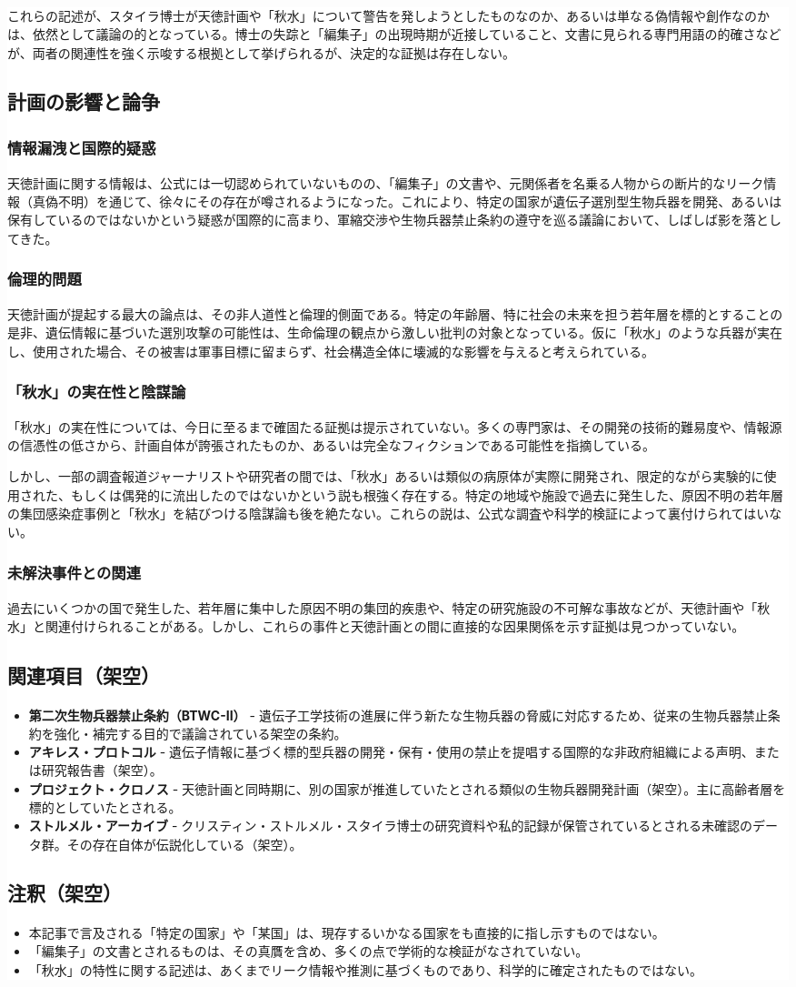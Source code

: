 これらの記述が、スタイラ博士が天徳計画や「秋水」について警告を発しようとしたものなのか、あるいは単なる偽情報や創作なのかは、依然として議論の的となっている。博士の失踪と「編集子」の出現時期が近接していること、文書に見られる専門用語の的確さなどが、両者の関連性を強く示唆する根拠として挙げられるが、決定的な証拠は存在しない。

## 計画の影響と論争

### 情報漏洩と国際的疑惑

天徳計画に関する情報は、公式には一切認められていないものの、「編集子」の文書や、元関係者を名乗る人物からの断片的なリーク情報（真偽不明）を通じて、徐々にその存在が噂されるようになった。これにより、特定の国家が遺伝子選別型生物兵器を開発、あるいは保有しているのではないかという疑惑が国際的に高まり、軍縮交渉や生物兵器禁止条約の遵守を巡る議論において、しばしば影を落としてきた。

### 倫理的問題

天徳計画が提起する最大の論点は、その非人道性と倫理的側面である。特定の年齢層、特に社会の未来を担う若年層を標的とすることの是非、遺伝情報に基づいた選別攻撃の可能性は、生命倫理の観点から激しい批判の対象となっている。仮に「秋水」のような兵器が実在し、使用された場合、その被害は軍事目標に留まらず、社会構造全体に壊滅的な影響を与えると考えられている。

### 「秋水」の実在性と陰謀論

「秋水」の実在性については、今日に至るまで確固たる証拠は提示されていない。多くの専門家は、その開発の技術的難易度や、情報源の信憑性の低さから、計画自体が誇張されたものか、あるいは完全なフィクションである可能性を指摘している。

しかし、一部の調査報道ジャーナリストや研究者の間では、「秋水」あるいは類似の病原体が実際に開発され、限定的ながら実験的に使用された、もしくは偶発的に流出したのではないかという説も根強く存在する。特定の地域や施設で過去に発生した、原因不明の若年層の集団感染症事例と「秋水」を結びつける陰謀論も後を絶たない。これらの説は、公式な調査や科学的検証によって裏付けられてはいない。

### 未解決事件との関連

過去にいくつかの国で発生した、若年層に集中した原因不明の集団的疾患や、特定の研究施設の不可解な事故などが、天徳計画や「秋水」と関連付けられることがある。しかし、これらの事件と天徳計画との間に直接的な因果関係を示す証拠は見つかっていない。

## 関連項目（架空）

*   **第二次生物兵器禁止条約（BTWC-II）** - 遺伝子工学技術の進展に伴う新たな生物兵器の脅威に対応するため、従来の生物兵器禁止条約を強化・補完する目的で議論されている架空の条約。
*   **アキレス・プロトコル** - 遺伝子情報に基づく標的型兵器の開発・保有・使用の禁止を提唱する国際的な非政府組織による声明、または研究報告書（架空）。
*   **プロジェクト・クロノス** - 天徳計画と同時期に、別の国家が推進していたとされる類似の生物兵器開発計画（架空）。主に高齢者層を標的としていたとされる。
*   **ストルメル・アーカイブ** - クリスティン・ストルメル・スタイラ博士の研究資料や私的記録が保管されているとされる未確認のデータ群。その存在自体が伝説化している（架空）。

## 注釈（架空）

*   本記事で言及される「特定の国家」や「某国」は、現存するいかなる国家をも直接的に指し示すものではない。
*   「編集子」の文書とされるものは、その真贋を含め、多くの点で学術的な検証がなされていない。
*   「秋水」の特性に関する記述は、あくまでリーク情報や推測に基づくものであり、科学的に確定されたものではない。